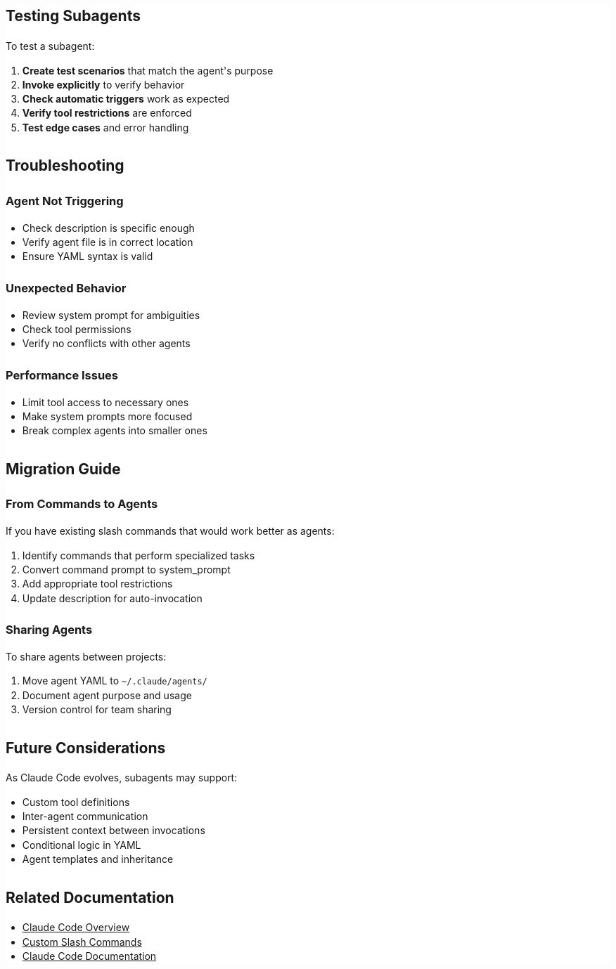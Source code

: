 ## Testing Subagents

To test a subagent:

1. **Create test scenarios** that match the agent's purpose
2. **Invoke explicitly** to verify behavior
3. **Check automatic triggers** work as expected
4. **Verify tool restrictions** are enforced
5. **Test edge cases** and error handling

## Troubleshooting

### Agent Not Triggering
- Check description is specific enough
- Verify agent file is in correct location
- Ensure YAML syntax is valid

### Unexpected Behavior
- Review system prompt for ambiguities
- Check tool permissions
- Verify no conflicts with other agents

### Performance Issues
- Limit tool access to necessary ones
- Make system prompts more focused
- Break complex agents into smaller ones

## Migration Guide

### From Commands to Agents

If you have existing slash commands that would work better as agents:

1. Identify commands that perform specialized tasks
2. Convert command prompt to system_prompt
3. Add appropriate tool restrictions
4. Update description for auto-invocation

### Sharing Agents

To share agents between projects:
1. Move agent YAML to `~/.claude/agents/`
2. Document agent purpose and usage
3. Version control for team sharing

## Future Considerations

As Claude Code evolves, subagents may support:
- Custom tool definitions
- Inter-agent communication
- Persistent context between invocations
- Conditional logic in YAML
- Agent templates and inheritance

## Related Documentation

- [Claude Code Overview](https://docs.anthropic.com/en/docs/claude-code/overview)
- [Custom Slash Commands](./custom-slash-commands-spec.md)
- [Claude Code Documentation](https://docs.anthropic.com/en/docs/claude-code)